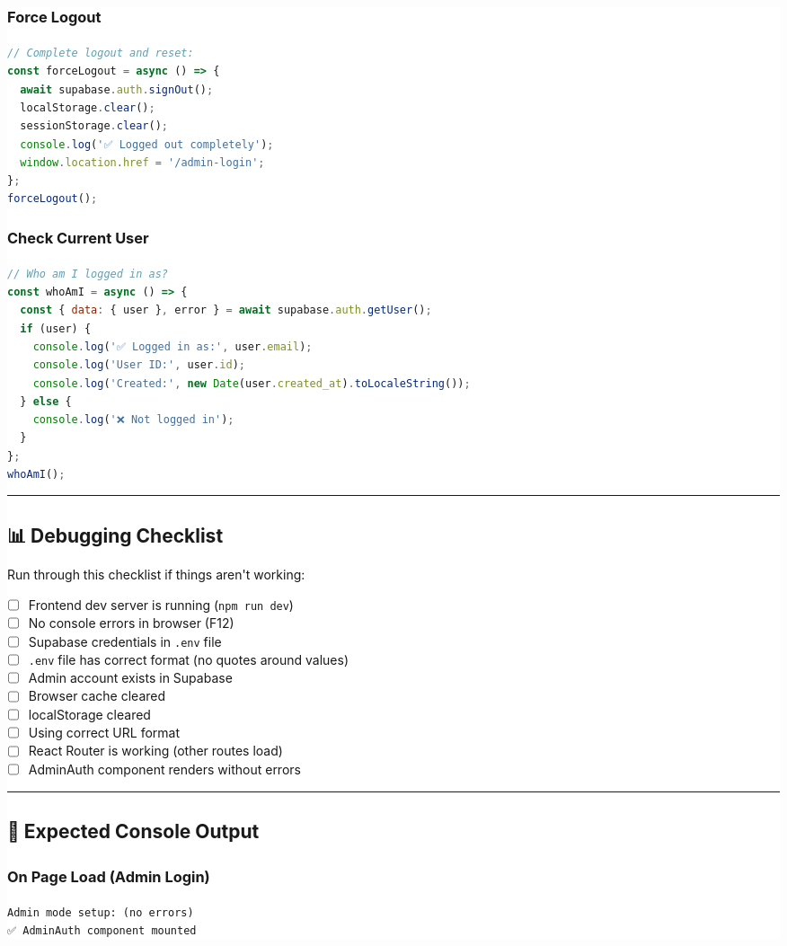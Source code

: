 ### Force Logout
```javascript
// Complete logout and reset:
const forceLogout = async () => {
  await supabase.auth.signOut();
  localStorage.clear();
  sessionStorage.clear();
  console.log('✅ Logged out completely');
  window.location.href = '/admin-login';
};
forceLogout();
```

### Check Current User
```javascript
// Who am I logged in as?
const whoAmI = async () => {
  const { data: { user }, error } = await supabase.auth.getUser();
  if (user) {
    console.log('✅ Logged in as:', user.email);
    console.log('User ID:', user.id);
    console.log('Created:', new Date(user.created_at).toLocaleString());
  } else {
    console.log('❌ Not logged in');
  }
};
whoAmI();
```

---

## 📊 Debugging Checklist

Run through this checklist if things aren't working:

- [ ] Frontend dev server is running (`npm run dev`)
- [ ] No console errors in browser (F12)
- [ ] Supabase credentials in `.env` file
- [ ] `.env` file has correct format (no quotes around values)
- [ ] Admin account exists in Supabase
- [ ] Browser cache cleared
- [ ] localStorage cleared
- [ ] Using correct URL format
- [ ] React Router is working (other routes load)
- [ ] AdminAuth component renders without errors

---

## 🎯 Expected Console Output

### On Page Load (Admin Login)
```
Admin mode setup: (no errors)
✅ AdminAuth component mounted
```
